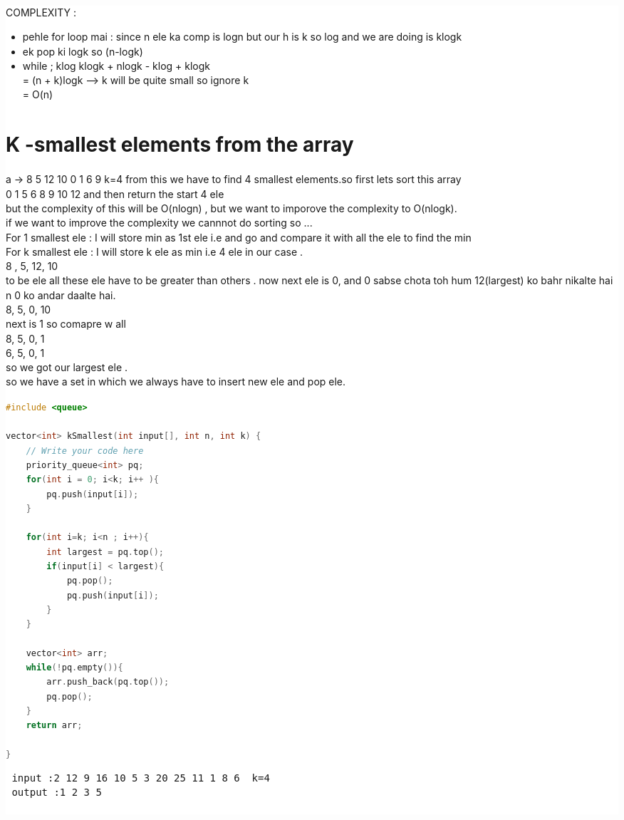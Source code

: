 COMPLEXITY : 
- pehle for loop mai : since n ele ka comp is logn but our h is k so log and we are doing is klogk
- ek pop ki logk so (n-logk)  
- while ; klog 
klogk + nlogk - klog + klogk  
= (n + k)logk --> k will be quite small so ignore k  
= O(n)

# K -smallest elements from the array
a -> 8 5 12 10 0 1 6 9   k=4
from this we have to find 4 smallest elements.so first lets sort this array  
0 1 5 6 8 9 10 12 and then return the start 4 ele  
but the complexity of this will be O(nlogn) , but we want to imporove the complexity to O(nlogk).  
if we want to improve the complexity we cannnot do sorting so ...   
For 1 smallest ele : I will store min as 1st ele i.e and go and compare it with all the ele to find the min  
For k smallest ele : I will store k ele as min i.e 4 ele in our case .   
8 , 5, 12, 10  
to be ele all these ele have to be greater than others . now next ele is 0, and 0 sabse chota toh hum 12(largest) ko bahr nikalte hai n 0 ko andar daalte hai.  
8, 5, 0, 10  
next is 1 so comapre w all  
8, 5, 0, 1  
6, 5, 0, 1  
so we got our largest ele .  
so we have a set in which we always have to insert new ele and pop ele.

```C++
#include <queue>

vector<int> kSmallest(int input[], int n, int k) {
    // Write your code here
    priority_queue<int> pq;
    for(int i = 0; i<k; i++ ){
        pq.push(input[i]);
    }
    
    for(int i=k; i<n ; i++){
        int largest = pq.top();
        if(input[i] < largest){
            pq.pop();
            pq.push(input[i]);
        }
    }
    
    vector<int> arr;
    while(!pq.empty()){
        arr.push_back(pq.top());
        pq.pop();
    }
    return arr;

}
 ```
 <pre>
 input :2 12 9 16 10 5 3 20 25 11 1 8 6  k=4
 output :1 2 3 5 
 </pre>
